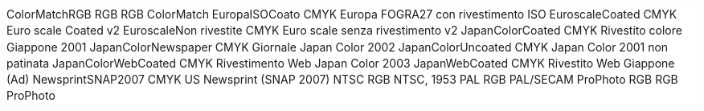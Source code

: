   <tr>
   <td>ColorMatchRGB</td>
   <td>RGB</td>
   <td>RGB ColorMatch</td>
  </tr>
  <tr>
   <td>EuropaISOCoato</td>
   <td>CMYK</td>
   <td>Europa FOGRA27 con rivestimento ISO</td>
  </tr>
  <tr>
   <td>EuroscaleCoated</td>
   <td>CMYK</td>
   <td>Euro scale Coated v2</td>
  </tr>
  <tr>
   <td>EuroscaleNon rivestite</td>
   <td>CMYK</td>
   <td>Euro scale senza rivestimento v2</td>
  </tr>
  <tr>
   <td>JapanColorCoated</td>
   <td>CMYK</td>
   <td>Rivestito colore Giappone 2001</td>
  </tr>
  <tr>
   <td>JapanColorNewspaper</td>
   <td>CMYK</td>
   <td>Giornale Japan Color 2002</td>
  </tr>
  <tr>
   <td>JapanColorUncoated</td>
   <td>CMYK</td>
   <td>Japan Color 2001 non patinata</td>
  </tr>
  <tr>
   <td>JapanColorWebCoated</td>
   <td>CMYK</td>
   <td>Rivestimento Web Japan Color 2003</td>
  </tr>
  <tr>
   <td>JapanWebCoated</td>
   <td>CMYK</td>
   <td>Rivestito Web Giappone (Ad)</td>
  </tr>
  <tr>
   <td>NewsprintSNAP2007</td>
   <td>CMYK</td>
   <td>US Newsprint (SNAP 2007)</td>
  </tr>
  <tr>
   <td>NTSC</td>
   <td>RGB</td>
   <td>NTSC, 1953</td>
  </tr>
  <tr>
   <td>PAL</td>
   <td>RGB</td>
   <td>PAL/SECAM</td>
  </tr>
  <tr>
   <td>ProPhoto</td>
   <td>RGB</td>
   <td>RGB ProPhoto</td>